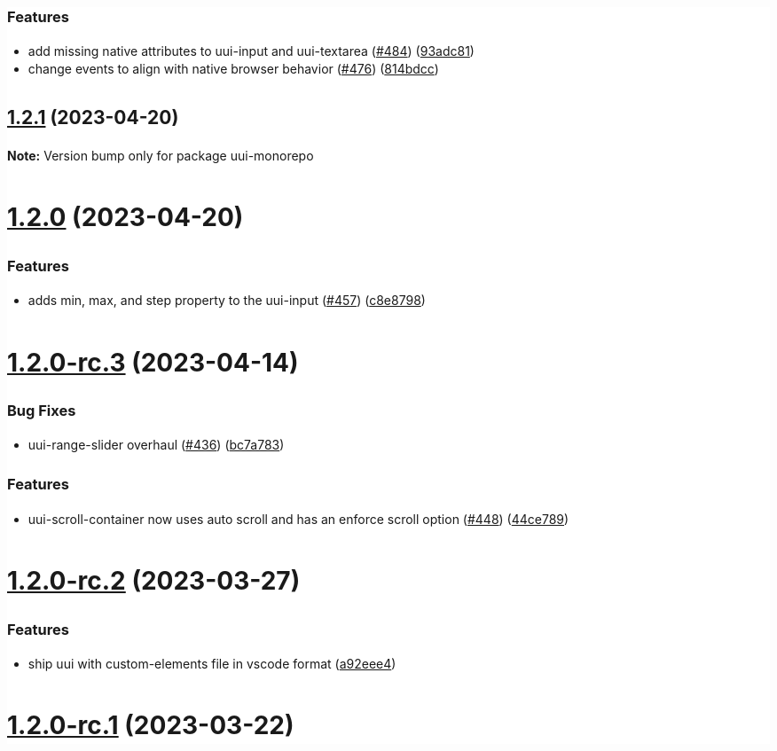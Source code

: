 ### Features

- add missing native attributes to uui-input and uui-textarea ([#484](https://github.com/umbraco/Umbraco.UI/issues/484)) ([93adc81](https://github.com/umbraco/Umbraco.UI/commit/93adc81d6206a4bd03196c8f59b4eccb38bdf3aa))
- change events to align with native browser behavior ([#476](https://github.com/umbraco/Umbraco.UI/issues/476)) ([814bdcc](https://github.com/umbraco/Umbraco.UI/commit/814bdcccebc541aed921e8c78ae91e5c96acacfb))

## [1.2.1](https://github.com/umbraco/Umbraco.UI/compare/v1.2.0...v1.2.1) (2023-04-20)

**Note:** Version bump only for package uui-monorepo

# [1.2.0](https://github.com/umbraco/Umbraco.UI/compare/v1.2.0-rc.3...v1.2.0) (2023-04-20)

### Features

- adds min, max, and step property to the uui-input ([#457](https://github.com/umbraco/Umbraco.UI/issues/457)) ([c8e8798](https://github.com/umbraco/Umbraco.UI/commit/c8e8798b3f961bdf57893c9b02d0b6bb10dcd252))

# [1.2.0-rc.3](https://github.com/umbraco/Umbraco.UI/compare/v1.2.0-rc.2...v1.2.0-rc.3) (2023-04-14)

### Bug Fixes

- uui-range-slider overhaul ([#436](https://github.com/umbraco/Umbraco.UI/issues/436)) ([bc7a783](https://github.com/umbraco/Umbraco.UI/commit/bc7a783448a53cf330edd155efa68839c600174a))

### Features

- uui-scroll-container now uses auto scroll and has an enforce scroll option ([#448](https://github.com/umbraco/Umbraco.UI/issues/448)) ([44ce789](https://github.com/umbraco/Umbraco.UI/commit/44ce789b180ebe3812340a0189668031968ca5bd))

# [1.2.0-rc.2](https://github.com/umbraco/Umbraco.UI/compare/v1.2.0-rc.1...v1.2.0-rc.2) (2023-03-27)

### Features

- ship uui with custom-elements file in vscode format ([a92eee4](https://github.com/umbraco/Umbraco.UI/commit/a92eee4444280745e9b0d12e5409c6596380454d))

# [1.2.0-rc.1](https://github.com/umbraco/Umbraco.UI/compare/v1.2.0-rc.0...v1.2.0-rc.1) (2023-03-22)
